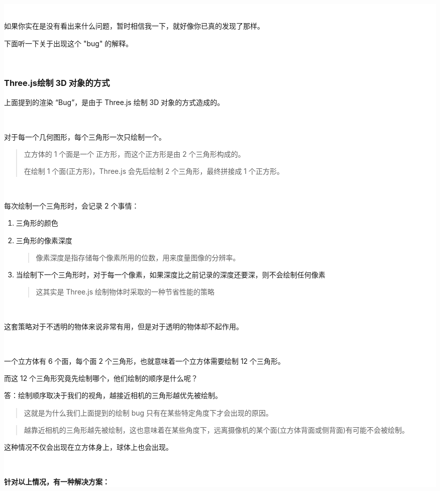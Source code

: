 
<br>

如果你实在是没有看出来什么问题，暂时相信我一下，就好像你已真的发现了那样。

下面听一下关于出现这个 "bug" 的解释。



<br>

### Three.js绘制 3D 对象的方式

上面提到的渲染 “Bug”，是由于 Three.js 绘制 3D 对象的方式造成的。

<br>

对于每一个几何图形，每个三角形一次只绘制一个。

> 立方体的 1 个面是一个 正方形，而这个正方形是由 2 个三角形构成的。
>
> 在绘制 1 个面(正方形)，Three.js 会先后绘制 2 个三角形，最终拼接成 1 个正方形。



<br>

每次绘制一个三角形时，会记录 2 个事情：

1. 三角形的颜色

2. 三角形的像素深度

   > 像素深度是指存储每个像素所用的位数，用来度量图像的分辨率。

3. 当绘制下一个三角形时，对于每一个像素，如果深度比之前记录的深度还要深，则不会绘制任何像素

   > 这其实是 Three.js  绘制物体时采取的一种节省性能的策略



<br>

这套策略对于不透明的物体来说非常有用，但是对于透明的物体却不起作用。



<br>

一个立方体有 6 个面，每个面 2 个三角形，也就意味着一个立方体需要绘制 12 个三角形。

而这 12 个三角形究竟先绘制哪个，他们绘制的顺序是什么呢？

答：绘制顺序取决于我们的视角，越接近相机的三角形越优先被绘制。

> 这就是为什么我们上面提到的绘制 bug 只有在某些特定角度下才会出现的原因。

> 越靠近相机的三角形越先被绘制，这也意味着在某些角度下，远离摄像机的某个面(立方体背面或侧背面)有可能不会被绘制。



这种情况不仅会出现在立方体身上，球体上也会出现。



<br>

**针对以上情况，有一种解决方案：**
